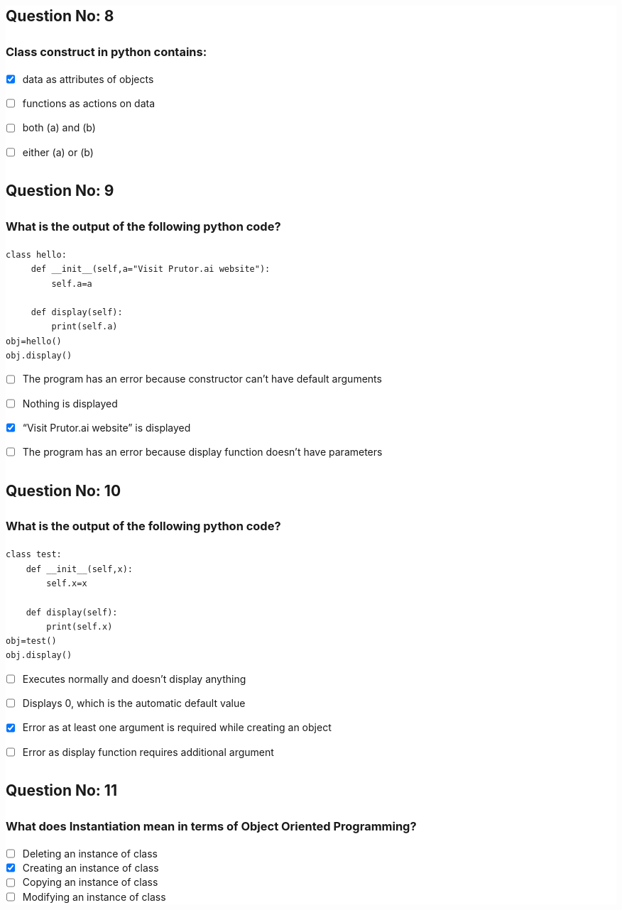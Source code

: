 
## Question No: 8
### Class construct in python contains:
* [x] data as attributes of objects
* [ ] functions as actions on data
* [ ] both (a) and (b)
* [ ] either (a) or (b)


## Question No: 9
### What is the output of the following python code?
```
class hello:
     def __init__(self,a="Visit Prutor.ai website"):
         self.a=a

     def display(self):
         print(self.a)
obj=hello()
obj.display()
```
* [ ] The program has an error because constructor can’t have default arguments
* [ ] Nothing is displayed
* [x] “Visit Prutor.ai website” is displayed
* [ ] The program has an error because display function doesn’t have parameters


## Question No: 10
### What is the output of the following python code?
```
class test:
    def __init__(self,x):
        self.x=x
 
    def display(self):
        print(self.x)
obj=test()
obj.display()
```
* [ ] Executes normally and doesn’t display anything
* [ ] Displays 0, which is the automatic default value
* [x] Error as at least one argument is required while creating an object
* [ ] Error as display function requires additional argument


## Question No: 11
### What does Instantiation mean in terms of Object Oriented Programming?
* [ ] Deleting an instance of class
* [x] Creating an instance of class
* [ ] Copying an instance of class
* [ ] Modifying an instance of class
